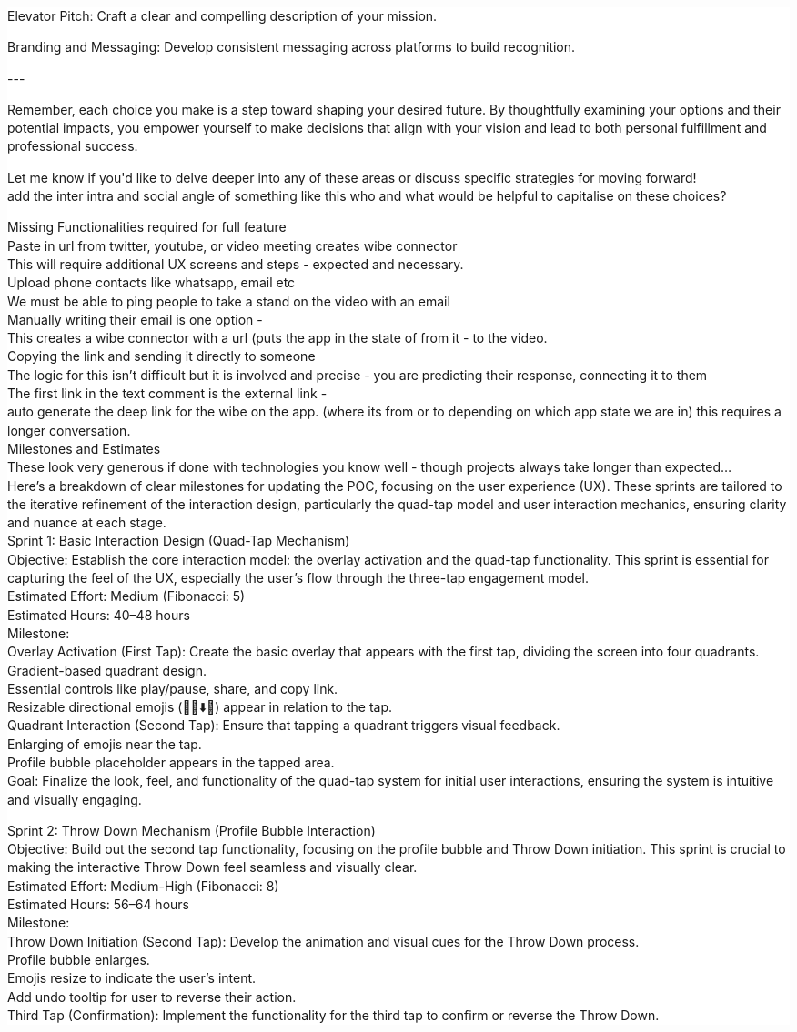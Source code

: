 Elevator Pitch: Craft a clear and compelling description of your mission.

Branding and Messaging: Develop consistent messaging across platforms to build recognition.

\---

Remember, each choice you make is a step toward shaping your desired future. By thoughtfully examining your options and their potential impacts, you empower yourself to make decisions that align with your vision and lead to both personal fulfillment and professional success.

Let me know if you'd like to delve deeper into any of these areas or discuss specific strategies for moving forward\!  
add the inter intra and social angle of something like this who and what would be helpful to capitalise on these choices?

Missing Functionalities required for full feature   
 Paste in url from twitter, youtube, or video meeting creates wibe connector	  
This will require additional UX screens and steps \- expected and necessary.  
Upload phone contacts like whatsapp, email etc  
We must be able to ping people to take a stand on the video with an email  
Manually writing their email is one option \-  
 This creates a wibe connector with a url (puts the app in the state of from it \- to the video.  
Copying the link and sending it directly to someone  
 The logic for this isn’t difficult but it is involved and precise \- you are predicting their response, connecting it to them  
The first link in the text comment is the external link \-  
 auto generate the deep link for the wibe on the app. (where its from or to depending on which app state we are in) this requires a longer conversation.  
Milestones and Estimates  
These look very generous if done with technologies you know well \- though projects always take longer than expected…  
Here’s a breakdown of clear milestones for updating the POC, focusing on the user experience (UX). These sprints are tailored to the iterative refinement of the interaction design, particularly the quad-tap model and user interaction mechanics, ensuring clarity and nuance at each stage.  
Sprint 1: Basic Interaction Design (Quad-Tap Mechanism)  
Objective: Establish the core interaction model: the overlay activation and the quad-tap functionality. This sprint is essential for capturing the feel of the UX, especially the user’s flow through the three-tap engagement model.  
Estimated Effort: Medium (Fibonacci: 5\)  
Estimated Hours: 40–48 hours  
Milestone:  
Overlay Activation (First Tap): Create the basic overlay that appears with the first tap, dividing the screen into four quadrants.  
Gradient-based quadrant design.  
Essential controls like play/pause, share, and copy link.  
Resizable directional emojis (🚀👑⬇️🤫) appear in relation to the tap.  
Quadrant Interaction (Second Tap): Ensure that tapping a quadrant triggers visual feedback.  
Enlarging of emojis near the tap.  
Profile bubble placeholder appears in the tapped area.  
Goal: Finalize the look, feel, and functionality of the quad-tap system for initial user interactions, ensuring the system is intuitive and visually engaging.

Sprint 2: Throw Down Mechanism (Profile Bubble Interaction)  
Objective: Build out the second tap functionality, focusing on the profile bubble and Throw Down initiation. This sprint is crucial to making the interactive Throw Down feel seamless and visually clear.  
Estimated Effort: Medium-High (Fibonacci: 8\)  
Estimated Hours: 56–64 hours  
Milestone:  
Throw Down Initiation (Second Tap): Develop the animation and visual cues for the Throw Down process.  
Profile bubble enlarges.  
Emojis resize to indicate the user’s intent.  
Add undo tooltip for user to reverse their action.  
Third Tap (Confirmation): Implement the functionality for the third tap to confirm or reverse the Throw Down.  